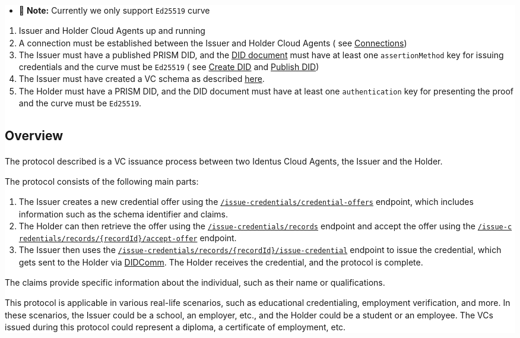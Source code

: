 </TabItem>
<TabItem value="sdjwt" label="SDJWT">

- 📌 **Note:** Currently we only support `Ed25519` curve

1. Issuer and Holder Cloud Agents up and running
2. A connection must be established between the Issuer and Holder Cloud Agents (
   see [Connections](../../connections/connection.md))
3. The Issuer must have a published PRISM DID, and the [DID document](/docs/concepts/glossary#did-document) must have at
   least one `assertionMethod` key for issuing credentials and the curve must be `Ed25519` (
   see [Create DID](../../dids/create.md) and [Publish DID](../../dids/publish.md))
4. The Issuer must have created a VC schema as described [here](../../schemas/create.md).
5. The Holder must have a PRISM DID, and the DID document must have at least one `authentication` key for presenting the
   proof and the curve must be `Ed25519`.

</TabItem>
</Tabs>

## Overview

The protocol described is a VC issuance process between two Identus Cloud Agents, the Issuer and the Holder.

The protocol consists of the following main parts:

1. The Issuer creates a new credential offer using
   the [`/issue-credentials/credential-offers`](/agent-api/#tag/Issue-Credentials-Protocol/operation/createCredentialOffer)
   endpoint, which includes information such as the schema identifier and claims.
2. The Holder can then retrieve the offer using
   the [`/issue-credentials/records`](/agent-api/#tag/Issue-Credentials-Protocol/operation/getCredentialRecords)
   endpoint and accept the offer using
   the [`/issue-credentials/records/{recordId}/accept-offer`](/agent-api/#tag/Issue-Credentials-Protocol/operation/acceptCredentialOffer)
   endpoint.
3. The Issuer then uses
   the [`/issue-credentials/records/{recordId}/issue-credential`](/agent-api/#tag/Issue-Credentials-Protocol/operation/issueCredential)
   endpoint to issue the credential, which gets sent to the Holder via [DIDComm](/docs/concepts/glossary#didcomm). The
   Holder receives the credential, and the protocol is complete.

The claims provide specific information about the individual, such as their name or qualifications.

This protocol is applicable in various real-life scenarios, such as educational credentialing, employment verification,
and more.
In these scenarios, the Issuer could be a school, an employer, etc., and the Holder could be a student or an employee.
The VCs issued during this protocol could represent a diploma, a certificate of employment, etc.
